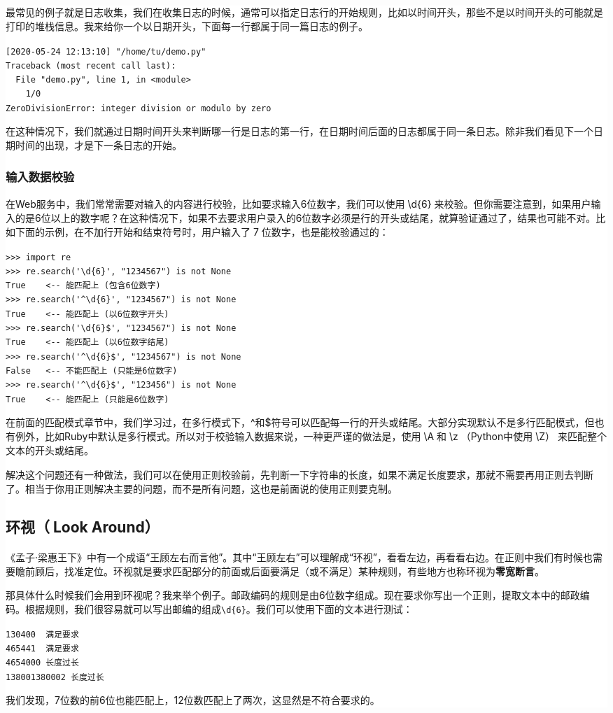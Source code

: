 最常见的例子就是日志收集，我们在收集日志的时候，通常可以指定日志行的开始规则，比如以时间开头，那些不是以时间开头的可能就是打印的堆栈信息。我来给你一个以日期开头，下面每一行都属于同一篇日志的例子。

```
[2020-05-24 12:13:10] "/home/tu/demo.py"
Traceback (most recent call last):
  File "demo.py", line 1, in <module>
    1/0
ZeroDivisionError: integer division or modulo by zero

```

在这种情况下，我们就通过日期时间开头来判断哪一行是日志的第一行，在日期时间后面的日志都属于同一条日志。除非我们看见下一个日期时间的出现，才是下一条日志的开始。

### 输入数据校验

在Web服务中，我们常常需要对输入的内容进行校验，比如要求输入6位数字，我们可以使用 \\d{6} 来校验。但你需要注意到，如果用户输入的是6位以上的数字呢？在这种情况下，如果不去要求用户录入的6位数字必须是行的开头或结尾，就算验证通过了，结果也可能不对。比如下面的示例，在不加行开始和结束符号时，用户输入了 7 位数字，也是能校验通过的：

```
>>> import re
>>> re.search('\d{6}', "1234567") is not None
True    <-- 能匹配上 (包含6位数字)
>>> re.search('^\d{6}', "1234567") is not None
True    <-- 能匹配上 (以6位数字开头)
>>> re.search('\d{6}$', "1234567") is not None
True    <-- 能匹配上 (以6位数字结尾)
>>> re.search('^\d{6}$', "1234567") is not None
False   <-- 不能匹配上 (只能是6位数字)
>>> re.search('^\d{6}$', "123456") is not None
True    <-- 能匹配上 (只能是6位数字)

```

在前面的匹配模式章节中，我们学习过，在多行模式下，^和$符号可以匹配每一行的开头或结尾。大部分实现默认不是多行匹配模式，但也有例外，比如Ruby中默认是多行模式。所以对于校验输入数据来说，一种更严谨的做法是，使用 \\A 和 \\z （Python中使用 \\Z） 来匹配整个文本的开头或结尾。

解决这个问题还有一种做法，我们可以在使用正则校验前，先判断一下字符串的长度，如果不满足长度要求，那就不需要再用正则去判断了。相当于你用正则解决主要的问题，而不是所有问题，这也是前面说的使用正则要克制。

## 环视（ Look Around）

《孟子·梁惠王下》中有一个成语“王顾左右而言他”。其中“王顾左右”可以理解成“环视”，看看左边，再看看右边。在正则中我们有时候也需要瞻前顾后，找准定位。环视就是要求匹配部分的前面或后面要满足（或不满足）某种规则，有些地方也称环视为**零宽断言**。

那具体什么时候我们会用到环视呢？我来举个例子。邮政编码的规则是由6位数字组成。现在要求你写出一个正则，提取文本中的邮政编码。根据规则，我们很容易就可以写出邮编的组成`\d{6}`。我们可以使用下面的文本进行测试：

```
130400  满足要求
465441  满足要求
4654000 长度过长
138001380002 长度过长
```

我们发现，7位数的前6位也能匹配上，12位数匹配上了两次，这显然是不符合要求的。
